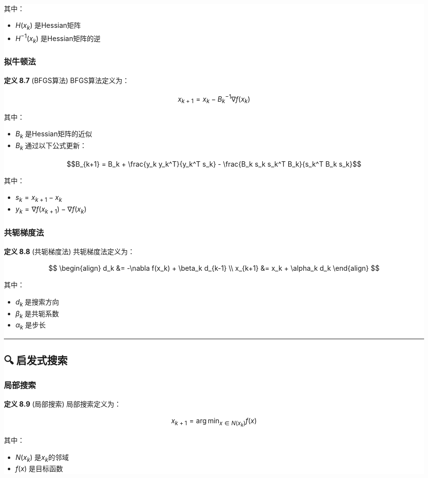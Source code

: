 其中：

- $H(x_k)$ 是Hessian矩阵
- $H^{-1}(x_k)$ 是Hessian矩阵的逆

### 拟牛顿法

**定义 8.7** (BFGS算法)
BFGS算法定义为：

$$x_{k+1} = x_k - B_k^{-1} \nabla f(x_k)$$

其中：

- $B_k$ 是Hessian矩阵的近似
- $B_k$ 通过以下公式更新：

$$B_{k+1} = B_k + \frac{y_k y_k^T}{y_k^T s_k} - \frac{B_k s_k s_k^T B_k}{s_k^T B_k s_k}$$

其中：

- $s_k = x_{k+1} - x_k$
- $y_k = \nabla f(x_{k+1}) - \nabla f(x_k)$

### 共轭梯度法

**定义 8.8** (共轭梯度法)
共轭梯度法定义为：

$$
\begin{align}
d_k &= -\nabla f(x_k) + \beta_k d_{k-1} \\
x_{k+1} &= x_k + \alpha_k d_k
\end{align}
$$

其中：

- $d_k$ 是搜索方向
- $\beta_k$ 是共轭系数
- $\alpha_k$ 是步长

---

## 🔍 启发式搜索

### 局部搜索

**定义 8.9** (局部搜索)
局部搜索定义为：

$$x_{k+1} = \arg\min_{x \in N(x_k)} f(x)$$

其中：

- $N(x_k)$ 是$x_k$的邻域
- $f(x)$ 是目标函数
